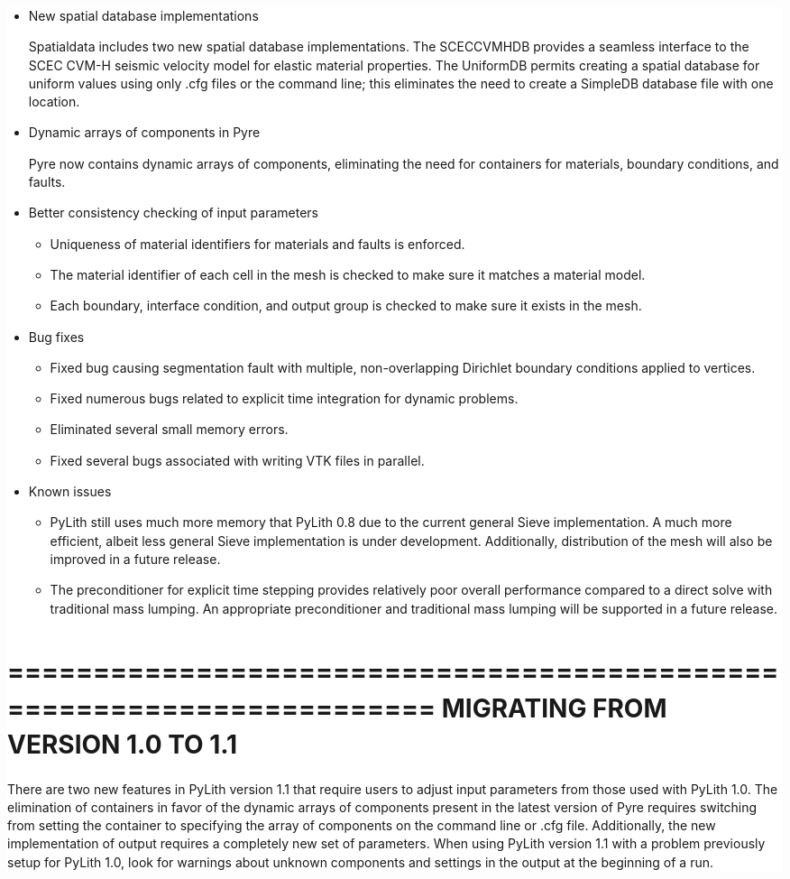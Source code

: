   * New spatial database implementations

    Spatialdata includes two new spatial database implementations. The
    SCECCVMHDB provides a seamless interface to the SCEC CVM-H seismic
    velocity model for elastic material properties. The UniformDB
    permits creating a spatial database for uniform values using only
    .cfg files or the command line; this eliminates the need to create
    a SimpleDB database file with one location.

  * Dynamic arrays of components in Pyre

    Pyre now contains dynamic arrays of components, eliminating the
    need for containers for materials, boundary conditions, and
    faults.

  * Better consistency checking of input parameters

    - Uniqueness of material identifiers for materials and faults is
      enforced.

    - The material identifier of each cell in the mesh is checked to
      make sure it matches a material model.

    - Each boundary, interface condition, and output group is checked
      to make sure it exists in the mesh.

  * Bug fixes

    - Fixed bug causing segmentation fault with multiple,
      non-overlapping Dirichlet boundary conditions applied to vertices.

    - Fixed numerous bugs related to explicit time integration for
      dynamic problems.

    - Eliminated several small memory errors.

    - Fixed several bugs associated with writing VTK files in parallel.

  * Known issues

      - PyLith still uses much more memory that PyLith 0.8 due to the
        current general Sieve implementation. A much more efficient,
        albeit less general Sieve implementation is under
        development. Additionally, distribution of the mesh will also be
        improved in a future release.

      - The preconditioner for explicit time stepping provides
        relatively poor overall performance compared to a direct solve
        with traditional mass lumping. An appropriate preconditioner and
        traditional mass lumping will be supported in a future release.


======================================================================
MIGRATING FROM VERSION 1.0 TO 1.1
======================================================================

There are two new features in PyLith version 1.1 that require users to
adjust input parameters from those used with PyLith 1.0. The
elimination of containers in favor of the dynamic arrays of components
present in the latest version of Pyre requires switching from setting
the container to specifying the array of components on the command
line or .cfg file. Additionally, the new implementation of output
requires a completely new set of parameters. When using PyLith version
1.1 with a problem previously setup for PyLith 1.0, look for warnings
about unknown components and settings in the output at the beginning
of a run.
